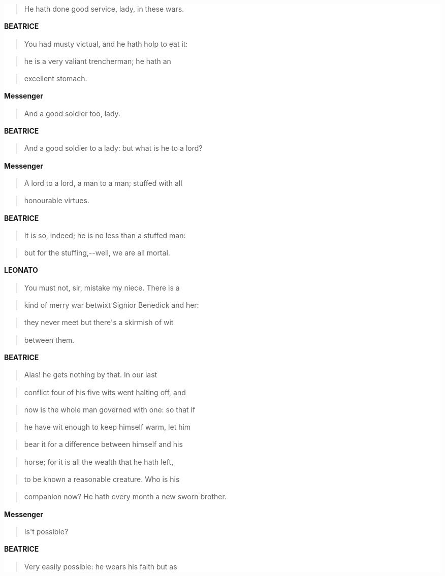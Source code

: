 > He hath done good service, lady, in these wars.  

**BEATRICE**

> You had musty victual, and he hath holp to eat it:  

> he is a very valiant trencherman; he hath an  

> excellent stomach.  

**Messenger**

> And a good soldier too, lady.  

**BEATRICE**

> And a good soldier to a lady: but what is he to a lord?  

**Messenger**

> A lord to a lord, a man to a man; stuffed with all  

> honourable virtues.  

**BEATRICE**

> It is so, indeed; he is no less than a stuffed man:  

> but for the stuffing,--well, we are all mortal.  

**LEONATO**

> You must not, sir, mistake my niece. There is a  

> kind of merry war betwixt Signior Benedick and her:  

> they never meet but there's a skirmish of wit  

> between them.  

**BEATRICE**

> Alas! he gets nothing by that. In our last  

> conflict four of his five wits went halting off, and  

> now is the whole man governed with one: so that if  

> he have wit enough to keep himself warm, let him  

> bear it for a difference between himself and his  

> horse; for it is all the wealth that he hath left,  

> to be known a reasonable creature. Who is his  

> companion now? He hath every month a new sworn brother.  

**Messenger**

> Is't possible?  

**BEATRICE**

> Very easily possible: he wears his faith but as  
